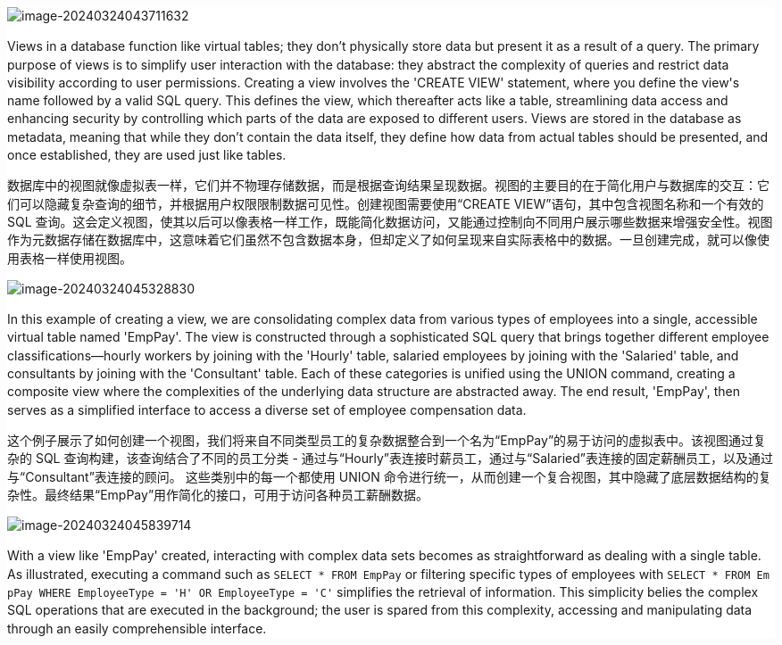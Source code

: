 







![image-20240324043711632](https://raw.githubusercontent.com/DANNHIROAKI/New-Picture-Bed/main/img/image-20240324043711632.png)

Views in a database function like virtual tables; they don’t physically store data but present it as a result of a query. The primary purpose of views is to simplify user interaction with the database: they abstract the complexity of queries and restrict data visibility according to user permissions. Creating a view involves the 'CREATE VIEW' statement, where you define the view's name followed by a valid SQL query. This defines the view, which thereafter acts like a table, streamlining data access and enhancing security by controlling which parts of the data are exposed to different users. Views are stored in the database as metadata, meaning that while they don’t contain the data itself, they define how data from actual tables should be presented, and once established, they are used just like tables.

数据库中的视图就像虚拟表一样，它们并不物理存储数据，而是根据查询结果呈现数据。视图的主要目的在于简化用户与数据库的交互：它们可以隐藏复杂查询的细节，并根据用户权限限制数据可见性。创建视图需要使用“CREATE VIEW”语句，其中包含视图名称和一个有效的 SQL 查询。这会定义视图，使其以后可以像表格一样工作，既能简化数据访问，又能通过控制向不同用户展示哪些数据来增强安全性。视图作为元数据存储在数据库中，这意味着它们虽然不包含数据本身，但却定义了如何呈现来自实际表格中的数据。一旦创建完成，就可以像使用表格一样使用视图。











![image-20240324045328830](https://raw.githubusercontent.com/DANNHIROAKI/New-Picture-Bed/main/img/image-20240324045328830.png)

In this example of creating a view, we are consolidating complex data from various types of employees into a single, accessible virtual table named 'EmpPay'. The view is constructed through a sophisticated SQL query that brings together different employee classifications—hourly workers by joining with the 'Hourly' table, salaried employees by joining with the 'Salaried' table, and consultants by joining with the 'Consultant' table. Each of these categories is unified using the UNION command, creating a composite view where the complexities of the underlying data structure are abstracted away. The end result, 'EmpPay', then serves as a simplified interface to access a diverse set of employee compensation data.

这个例子展示了如何创建一个视图，我们将来自不同类型员工的复杂数据整合到一个名为“EmpPay”的易于访问的虚拟表中。该视图通过复杂的 SQL 查询构建，该查询结合了不同的员工分类 - 通过与“Hourly”表连接时薪员工，通过与“Salaried”表连接的固定薪酬员工，以及通过与“Consultant”表连接的顾问。 这些类别中的每一个都使用 UNION 命令进行统一，从而创建一个复合视图，其中隐藏了底层数据结构的复杂性。最终结果“EmpPay”用作简化的接口，可用于访问各种员工薪酬数据。







![image-20240324045839714](https://raw.githubusercontent.com/DANNHIROAKI/New-Picture-Bed/main/img/image-20240324045839714.png)

With a view like 'EmpPay' created, interacting with complex data sets becomes as straightforward as dealing with a single table. As illustrated, executing a command such as `SELECT * FROM EmpPay` or filtering specific types of employees with `SELECT * FROM EmpPay WHERE EmployeeType = 'H' OR EmployeeType = 'C'` simplifies the retrieval of information. This simplicity belies the complex SQL operations that are executed in the background; the user is spared from this complexity, accessing and manipulating data through an easily comprehensible interface.
